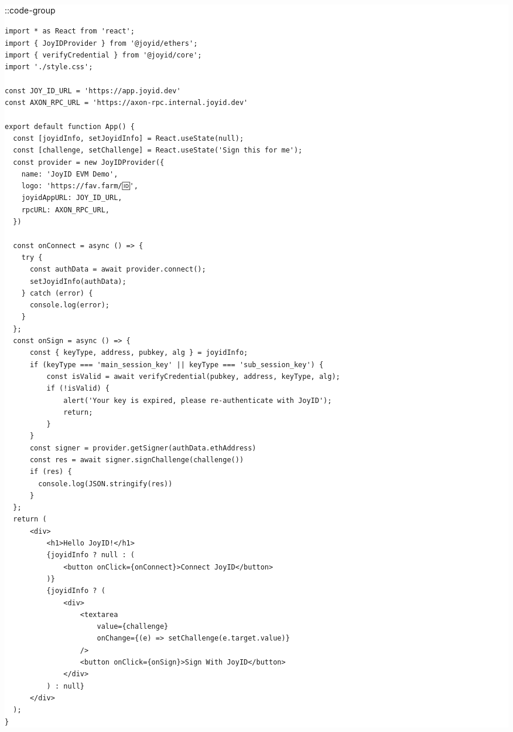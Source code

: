 ::code-group

```js{18-30, 34-45} [React]
import * as React from 'react';
import { JoyIDProvider } from '@joyid/ethers';
import { verifyCredential } from '@joyid/core';
import './style.css';

const JOY_ID_URL = 'https://app.joyid.dev'
const AXON_RPC_URL = 'https://axon-rpc.internal.joyid.dev'

export default function App() {
  const [joyidInfo, setJoyidInfo] = React.useState(null);
  const [challenge, setChallenge] = React.useState('Sign this for me');
  const provider = new JoyIDProvider({
    name: 'JoyID EVM Demo',
    logo: 'https://fav.farm/🆔',
    joyidAppURL: JOY_ID_URL,
    rpcURL: AXON_RPC_URL,
  })

  const onConnect = async () => {
    try {
      const authData = await provider.connect();
      setJoyidInfo(authData);
    } catch (error) {
      console.log(error);
    }
  };
  const onSign = async () => {
      const { keyType, address, pubkey, alg } = joyidInfo;
      if (keyType === 'main_session_key' || keyType === 'sub_session_key') {
          const isValid = await verifyCredential(pubkey, address, keyType, alg);
          if (!isValid) {
              alert('Your key is expired, please re-authenticate with JoyID');
              return;
          }
      }
      const signer = provider.getSigner(authData.ethAddress)
      const res = await signer.signChallenge(challenge())
      if (res) {
        console.log(JSON.stringify(res))
      }
  };
  return (
      <div>
          <h1>Hello JoyID!</h1>
          {joyidInfo ? null : (
              <button onClick={onConnect}>Connect JoyID</button>
          )}
          {joyidInfo ? (
              <div>
                  <textarea
                      value={challenge}
                      onChange={(e) => setChallenge(e.target.value)}
                  />
                  <button onClick={onSign}>Sign With JoyID</button>
              </div>
          ) : null}
      </div>
  );
}
```
